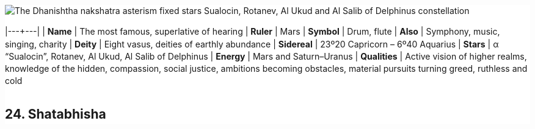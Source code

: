 <img loading="lazy" src="/images/illustrations/nakshatra-23-dhanishtha-stars.png" srcset="/images/illustrations/nakshatra-23-dhanishtha-stars.png 1x, /images/illustrations/nakshatra-23-dhanishtha-stars@2x.png 2x, /images/illustrations/nakshatra-23-dhanishtha-stars@3x.png 3x" alt="The Dhanishtha nakshatra asterism fixed stars Sualocin, Rotanev, Al Ukud and Al Salib of Delphinus constellation">

|---+---|
| **Name** | The most famous, superlative of hearing
| **Ruler** | Mars
| **Symbol** | Drum, flute
| **Also** | Symphony, music, singing, charity
| **Deity** | Eight vasus, deities of earthly abundance
| **Sidereal** | 23º20 Capricorn – 6º40 Aquarius
| **Stars** | α “Sualocin”, Rotanev, Al Ukud, Al Salib of Delphinus
| **Energy** | Mars and Saturn–Uranus
| **Qualities** | Active vision of higher realms, knowledge of the hidden, compassion, social justice, ambitions becoming obstacles, material pursuits turning greed, ruthless and cold

## 24. Shatabhisha
